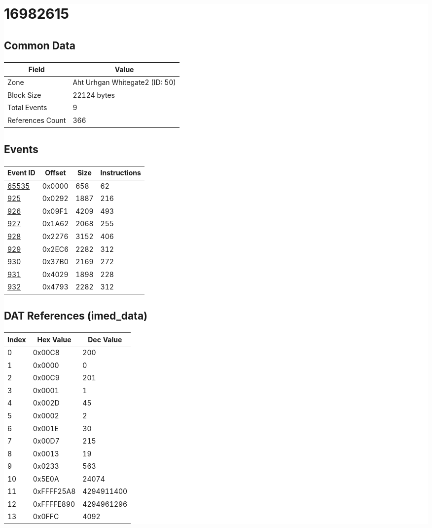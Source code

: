 # 16982615

## Common Data

| Field            | Value                          |
|------------------|--------------------------------|
| Zone             | Aht Urhgan Whitegate2 (ID: 50) |
| Block Size       | 22124 bytes                    |
| Total Events     | 9                              |
| References Count | 366                            |

## Events

| Event ID            | Offset   |   Size |   Instructions |
|---------------------|----------|--------|----------------|
| [65535](./65535.md) | 0x0000   |    658 |             62 |
| [925](./925.md)     | 0x0292   |   1887 |            216 |
| [926](./926.md)     | 0x09F1   |   4209 |            493 |
| [927](./927.md)     | 0x1A62   |   2068 |            255 |
| [928](./928.md)     | 0x2276   |   3152 |            406 |
| [929](./929.md)     | 0x2EC6   |   2282 |            312 |
| [930](./930.md)     | 0x37B0   |   2169 |            272 |
| [931](./931.md)     | 0x4029   |   1898 |            228 |
| [932](./932.md)     | 0x4793   |   2282 |            312 |

## DAT References (imed_data)

|   Index | Hex Value   |   Dec Value |
|---------|-------------|-------------|
|       0 | 0x00C8      |         200 |
|       1 | 0x0000      |           0 |
|       2 | 0x00C9      |         201 |
|       3 | 0x0001      |           1 |
|       4 | 0x002D      |          45 |
|       5 | 0x0002      |           2 |
|       6 | 0x001E      |          30 |
|       7 | 0x00D7      |         215 |
|       8 | 0x0013      |          19 |
|       9 | 0x0233      |         563 |
|      10 | 0x5E0A      |       24074 |
|      11 | 0xFFFF25A8  |  4294911400 |
|      12 | 0xFFFFE890  |  4294961296 |
|      13 | 0x0FFC      |        4092 |